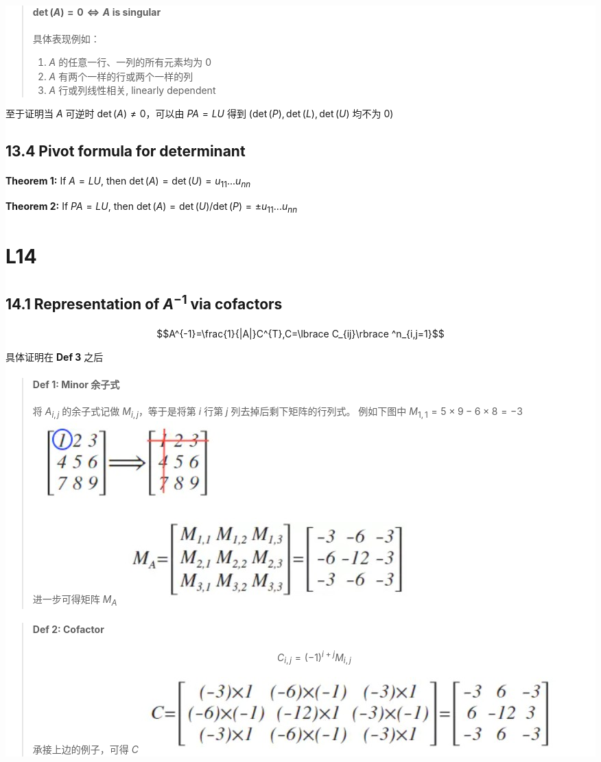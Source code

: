 > #### $\det(A)=0\iff A$ is singular
> 具体表现例如：
> 1. $A$ 的任意一行、一列的所有元素均为 $0$
> 2. $A$ 有两个一样的行或两个一样的列
> 3. $A$ 行或列线性相关, linearly dependent

至于证明当 $A$ 可逆时 $\det(A)\neq 0$，可以由 $PA=LU$ 得到 ($\det(P), \det(L), \det(U)$ 均不为 $0$) 



## 13.4 Pivot formula for determinant
**Theorem 1:** If $A=LU$, then $\det(A)=\det(U)=u_{11}...u_{nn}$

**Theorem 2:** If $PA=LU$,  then $\det(A)=\det(U)/\det(P)=\pm u_{11}...u_{nn}$

# L14
## 14.1 Representation of $A^{-1}$ via cofactors
$$A^{-1}=\frac{1}{|A|}C^{T},C=\lbrace C_{ij}\rbrace ^n_{i,j=1}$$

具体证明在 **Def 3** 之后

> #### Def 1: Minor 余子式
> 将 $A_{i,j}$ 的余子式记做 $M_{i,j}$，等于是将第 $i$ 行第 $j$ 列去掉后剩下矩阵的行列式。
>例如下图中 $M_{1,1}=5\times9-6\times8=-3$
>![pic1](/images/2020/Snipaste_2020-11-05_10-41-21.jpg)
>
>进一步可得矩阵 $M_A$
![pic2](/images/2020/Snipaste_2020-11-05_10-41-52.jpg)

> #### Def 2: Cofactor
> $$C_{i,j}=(-1)^{i+j}M_{i,j}$$
>
>承接上边的例子，可得 $C$
>![pic3](/images/2020/Snipaste_2020-11-06_10-25-31.jpg)
